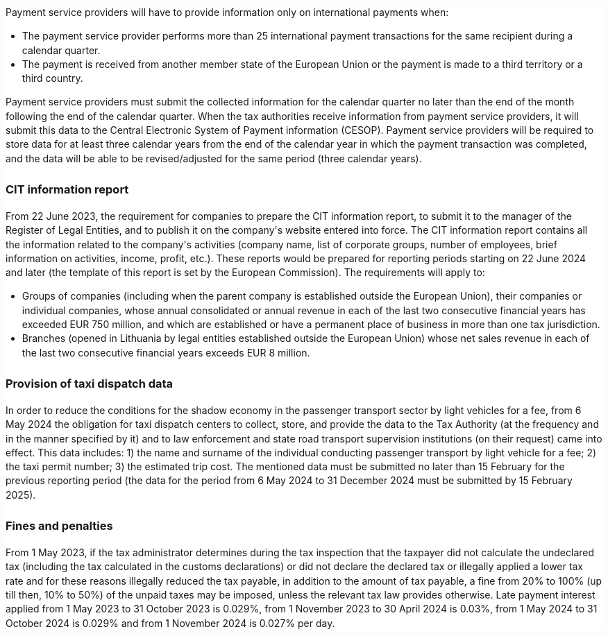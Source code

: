 
Payment service providers will have to provide information only on international payments when:
  * The payment service provider performs more than 25 international payment transactions for the same recipient during a calendar quarter.
  * The payment is received from another member state of the European Union or the payment is made to a third territory or a third country.


Payment service providers must submit the collected information for the calendar quarter no later than the end of the month following the end of the calendar quarter. When the tax authorities receive information from payment service providers, it will submit this data to the Central Electronic System of Payment information (CESOP). Payment service providers will be required to store data for at least three calendar years from the end of the calendar year in which the payment transaction was completed, and the data will be able to be revised/adjusted for the same period (three calendar years).
### CIT information report
From 22 June 2023, the requirement for companies to prepare the CIT information report, to submit it to the manager of the Register of Legal Entities, and to publish it on the company's website entered into force.
The CIT information report contains all the information related to the company's activities (company name, list of corporate groups, number of employees, brief information on activities, income, profit, etc.). These reports would be prepared for reporting periods starting on 22 June 2024 and later (the template of this report is set by the European Commission).
The requirements will apply to:
  * Groups of companies (including when the parent company is established outside the European Union), their companies or individual companies, whose annual consolidated or annual revenue in each of the last two consecutive financial years has exceeded EUR 750 million, and which are established or have a permanent place of business in more than one tax jurisdiction.
  * Branches (opened in Lithuania by legal entities established outside the European Union) whose net sales revenue in each of the last two consecutive financial years exceeds EUR 8 million.


### **Provision of taxi dispatch data**
In order to reduce the conditions for the shadow economy in the passenger transport sector by light vehicles for a fee, from 6 May 2024 the obligation for taxi dispatch centers to collect, store, and provide the data to the Tax Authority (at the frequency and in the manner specified by it) and to law enforcement and state road transport supervision institutions (on their request) came into effect. This data includes: 1) the name and surname of the individual conducting passenger transport by light vehicle for a fee; 2) the taxi permit number; 3) the estimated trip cost.
The mentioned data must be submitted no later than 15 February for the previous reporting period (the data for the period from 6 May 2024 to 31 December 2024 must be submitted by 15 February 2025).
### Fines and penalties
From 1 May 2023, if the tax administrator determines during the tax inspection that the taxpayer did not calculate the undeclared tax (including the tax calculated in the customs declarations) or did not declare the declared tax or illegally applied a lower tax rate and for these reasons illegally reduced the tax payable, in addition to the amount of tax payable, a fine from 20% to 100% (up till then, 10% to 50%) of the unpaid taxes may be imposed, unless the relevant tax law provides otherwise.
Late payment interest applied from 1 May 2023 to 31 October 2023 is 0.029%, from 1 November 2023 to 30 April 2024 is 0.03%, from 1 May 2024 to 31 October 2024 is 0.029% and from 1 November 2024 is 0.027% per day.

